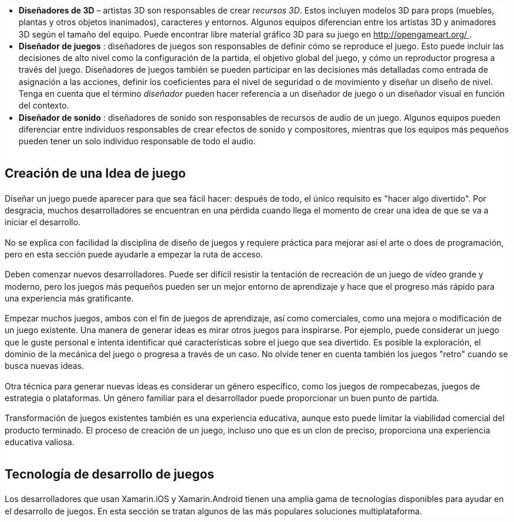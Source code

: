 - **Diseñadores de 3D** – artistas 3D son responsables de crear *recursos 3D*. Estos incluyen modelos 3D para props (muebles, plantas y otros objetos inanimados), caracteres y entornos. Algunos equipos diferencian entre los artistas 3D y animadores 3D según el tamaño del equipo. Puede encontrar libre material gráfico 3D para su juego en [ http://opengameart.org/ ](http://opengameart.org/) .
- **Diseñador de juegos** : diseñadores de juegos son responsables de definir cómo se reproduce el juego. Esto puede incluir las decisiones de alto nivel como la configuración de la partida, el objetivo global del juego, y cómo un reproductor progresa a través del juego. Diseñadores de juegos también se pueden participar en las decisiones más detalladas como entrada de asignación a las acciones, definir los coeficientes para el nivel de seguridad o de movimiento y diseñar un diseño de nivel. Tenga en cuenta que el término *diseñador* pueden hacer referencia a un diseñador de juego o un diseñador visual en función del contexto.
- **Diseñador de sonido** : diseñadores de sonido son responsables de recursos de audio de un juego. Algunos equipos pueden diferenciar entre individuos responsables de crear efectos de sonido y compositores, mientras que los equipos más pequeños pueden tener un solo individuo responsable de todo el audio.


## <a name="creating-a-game-idea"></a>Creación de una Idea de juego

Diseñar un juego puede aparecer para que sea fácil hacer: después de todo, el único requisito es "hacer algo divertido". Por desgracia, muchos desarrolladores se encuentran en una pérdida cuando llega el momento de crear una idea de que se va a iniciar el desarrollo.

No se explica con facilidad la disciplina de diseño de juegos y requiere práctica para mejorar así el arte o does de programación, pero en esta sección puede ayudarle a empezar la ruta de acceso.

Deben comenzar nuevos desarrolladores. Puede ser difícil resistir la tentación de recreación de un juego de vídeo grande y moderno, pero los juegos más pequeños pueden ser un mejor entorno de aprendizaje y hace que el progreso más rápido para una experiencia más gratificante.

Empezar muchos juegos, ambos con el fin de juegos de aprendizaje, así como comerciales, como una mejora o modificación de un juego existente. Una manera de generar ideas es mirar otros juegos para inspirarse. Por ejemplo, puede considerar un juego que le guste personal e intenta identificar qué características sobre el juego que sea divertido. Es posible la exploración, el dominio de la mecánica del juego o progresa a través de un caso. No olvide tener en cuenta también los juegos "retro" cuando se busca nuevas ideas.

Otra técnica para generar nuevas ideas es considerar un género específico, como los juegos de rompecabezas, juegos de estrategia o plataformas. Un género familiar para el desarrollador puede proporcionar un buen punto de partida.

Transformación de juegos existentes también es una experiencia educativa, aunque esto puede limitar la viabilidad comercial del producto terminado. El proceso de creación de un juego, incluso uno que es un clon de preciso, proporciona una experiencia educativa valiosa.


## <a name="game-development-technology"></a>Tecnología de desarrollo de juegos

Los desarrolladores que usan Xamarin.iOS y Xamarin.Android tienen una amplia gama de tecnologías disponibles para ayudar en el desarrollo de juegos. En esta sección se tratan algunos de las más populares soluciones multiplataforma.
